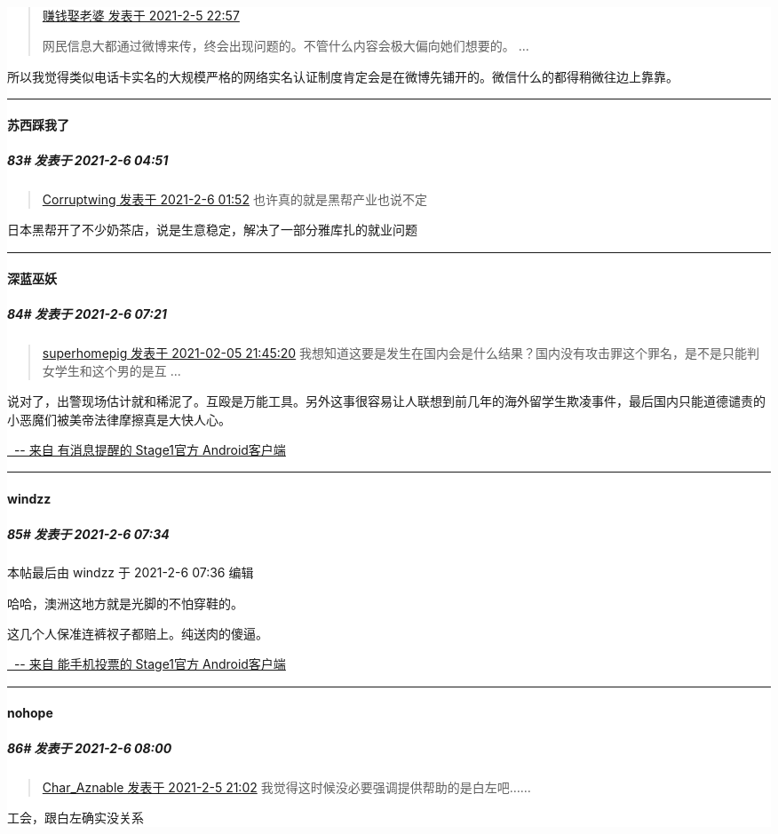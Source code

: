 
<blockquote><a href="httphttps://bbs.saraba1st.com/2b/forum.php?mod=redirect&amp;goto=findpost&amp;pid=50251918&amp;ptid=1986469" target="_blank">赚钱娶老婆 发表于 2021-2-5 22:57</a>

网民信息大都通过微博来传，终会出现问题的。不管什么内容会极大偏向她们想要的。 ...</blockquote>
所以我觉得类似电话卡实名的大规模严格的网络实名认证制度肯定会是在微博先铺开的。微信什么的都得稍微往边上靠靠。


-----

####  苏西踩我了  
##### 83#       发表于 2021-2-6 04:51


<blockquote><a href="httphttps://bbs.saraba1st.com/2b/forum.php?mod=redirect&amp;goto=findpost&amp;pid=50252933&amp;ptid=1986469" target="_blank">Corruptwing 发表于 2021-2-6 01:52</a>
也许真的就是黑帮产业也说不定</blockquote>
日本黑帮开了不少奶茶店，说是生意稳定，解决了一部分雅库扎的就业问题


-----

####  深蓝巫妖  
##### 84#       发表于 2021-2-6 07:21


<blockquote><a href="httphttps://bbs.saraba1st.com/2b/forum.php?mod=redirect&amp;goto=findpost&amp;pid=50251247&amp;ptid=1986469" target="_blank">superhomepig 发表于 2021-02-05 21:45:20</a>
我想知道这要是发生在国内会是什么结果？国内没有攻击罪这个罪名，是不是只能判女学生和这个男的是互 ...</blockquote>说对了，出警现场估计就和稀泥了。互殴是万能工具。另外这事很容易让人联想到前几年的海外留学生欺凌事件，最后国内只能道德谴责的小恶魔们被美帝法律摩擦真是大快人心。

[  -- 来自 有消息提醒的 Stage1官方 Android客户端](https://www.coolapk.com/apk/140634)


-----

####  windzz  
##### 85#       发表于 2021-2-6 07:34


 本帖最后由 windzz 于 2021-2-6 07:36 编辑 

哈哈，澳洲这地方就是光脚的不怕穿鞋的。

这几个人保准连裤衩子都赔上。纯送肉的傻逼。

[  -- 来自 能手机投票的 Stage1官方 Android客户端](https://www.coolapk.com/apk/140634)


-----

####  nohope  
##### 86#       发表于 2021-2-6 08:00


<blockquote><a href="httphttps://bbs.saraba1st.com/2b/forum.php?mod=redirect&amp;goto=findpost&amp;pid=50250878&amp;ptid=1986469" target="_blank">Char_Aznable 发表于 2021-2-5 21:02</a>
我觉得这时候没必要强调提供帮助的是白左吧……</blockquote>
工会，跟白左确实没关系
